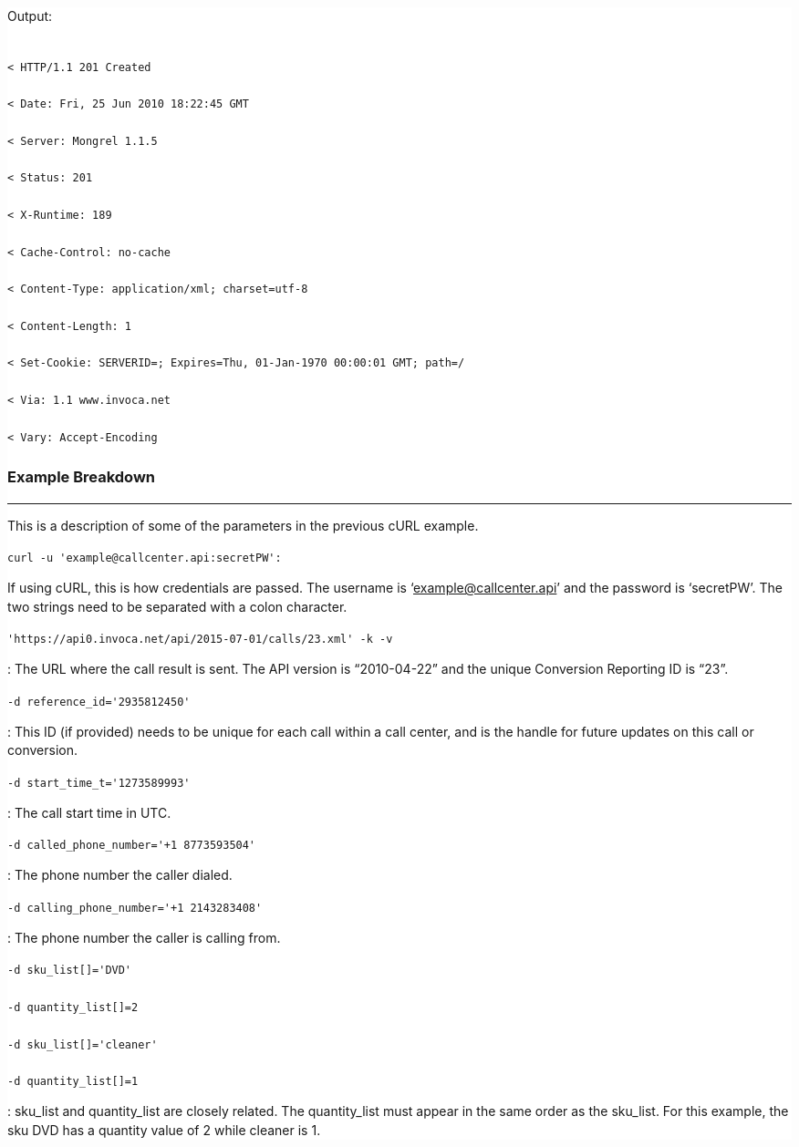 Output:

<pre><code>
< HTTP/1.1 201 Created

< Date: Fri, 25 Jun 2010 18:22:45 GMT

< Server: Mongrel 1.1.5

< Status: 201

< X-Runtime: 189

< Cache-Control: no-cache

< Content-Type: application/xml; charset=utf-8

< Content-Length: 1

< Set-Cookie: SERVERID=; Expires=Thu, 01-Jan-1970 00:00:01 GMT; path=/

< Via: 1.1 www.invoca.net

< Vary: Accept-Encoding
</code></pre>

### Example Breakdown
<hr>

This is a description of some of the parameters in the previous cURL example.

    curl -u 'example@callcenter.api:secretPW':
If using cURL, this is how credentials are passed. The username is ‘example@callcenter.api’ and the password is ‘secretPW’. The two strings need to be separated with a colon character.

    'https://api0.invoca.net/api/2015-07-01/calls/23.xml' -k -v
: The URL where the call result is sent. The API version is “2010-04-22” and the unique Conversion Reporting ID is “23”.

    -d reference_id='2935812450'
: This ID (if provided) needs to be unique for each call within a call center, and is the handle for future updates on this call or conversion.

    -d start_time_t='1273589993'
: The call start time in UTC.

    -d called_phone_number='+1 8773593504'
: The phone number the caller dialed.

    -d calling_phone_number='+1 2143283408'
: The phone number the caller is calling from.

    -d sku_list[]='DVD'

    -d quantity_list[]=2

    -d sku_list[]='cleaner'

    -d quantity_list[]=1
: sku_list and quantity_list are closely related. The quantity_list must appear in the same order as the sku_list. For this example, the sku DVD has a quantity value of 2 while cleaner is 1.
